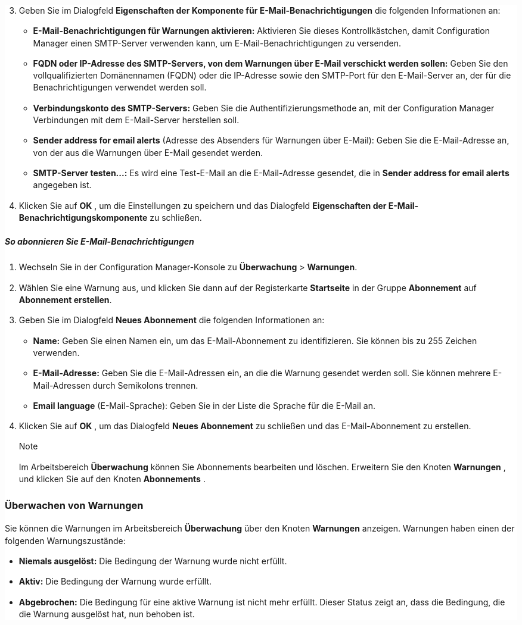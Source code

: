 3.  Geben Sie im Dialogfeld **Eigenschaften der Komponente für E-Mail-Benachrichtigungen** die folgenden Informationen an:  

    -   **E-Mail-Benachrichtigungen für Warnungen aktivieren:** Aktivieren Sie dieses Kontrollkästchen, damit Configuration Manager einen SMTP-Server verwenden kann, um E-Mail-Benachrichtigungen zu versenden.  

    -   **FQDN oder IP-Adresse des SMTP-Servers, von dem Warnungen über E-Mail verschickt werden sollen:** Geben Sie den vollqualifizierten Domänennamen (FQDN) oder die IP-Adresse sowie den SMTP-Port für den E-Mail-Server an, der für die Benachrichtigungen verwendet werden soll.  

    -   **Verbindungskonto des SMTP-Servers:** Geben Sie die Authentifizierungsmethode an, mit der Configuration Manager Verbindungen mit dem E-Mail-Server herstellen soll.  

    -   **Sender address for email alerts** (Adresse des Absenders für Warnungen über E-Mail): Geben Sie die E-Mail-Adresse an, von der aus die Warnungen über E-Mail gesendet werden.  

    -   **SMTP-Server testen...:** Es wird eine Test-E-Mail an die E-Mail-Adresse gesendet, die in **Sender address for email alerts** angegeben ist.  

4.  Klicken Sie auf **OK** , um die Einstellungen zu speichern und das Dialogfeld **Eigenschaften der E-Mail-Benachrichtigungskomponente** zu schließen.  

##### <a name="to-subscribe-to-email-alerts"></a>So abonnieren Sie E-Mail-Benachrichtigungen  

1.  Wechseln Sie in der Configuration Manager-Konsole zu **Überwachung** > **Warnungen**.  

2.  Wählen Sie eine Warnung aus, und klicken Sie dann auf der Registerkarte **Startseite** in der Gruppe **Abonnement** auf **Abonnement erstellen**.  

3.  Geben Sie im Dialogfeld **Neues Abonnement** die folgenden Informationen an:  

    -   **Name:** Geben Sie einen Namen ein, um das E-Mail-Abonnement zu identifizieren. Sie können bis zu 255 Zeichen verwenden.  

    -   **E-Mail-Adresse:** Geben Sie die E-Mail-Adressen ein, an die die Warnung gesendet werden soll. Sie können mehrere E-Mail-Adressen durch Semikolons trennen.  

    -   **Email language** (E-Mail-Sprache): Geben Sie in der Liste die Sprache für die E-Mail an.  

4.  Klicken Sie auf **OK** , um das Dialogfeld **Neues Abonnement** zu schließen und das E-Mail-Abonnement zu erstellen.  

    > [!NOTE]  
    >  Im Arbeitsbereich **Überwachung** können Sie Abonnements bearbeiten und löschen. Erweitern Sie den Knoten **Warnungen** , und klicken Sie auf den Knoten **Abonnements** .  

###  <a name="monitor-alerts"></a><a name="BKMK_MonitorAlerts"></a> Überwachen von Warnungen  
 Sie können die Warnungen im Arbeitsbereich **Überwachung** über den Knoten **Warnungen** anzeigen. Warnungen haben einen der folgenden Warnungszustände:  

- **Niemals ausgelöst:** Die Bedingung der Warnung wurde nicht erfüllt.  

- **Aktiv:** Die Bedingung der Warnung wurde erfüllt.  

- **Abgebrochen:** Die Bedingung für eine aktive Warnung ist nicht mehr erfüllt. Dieser Status zeigt an, dass die Bedingung, die die Warnung ausgelöst hat, nun behoben ist.  
